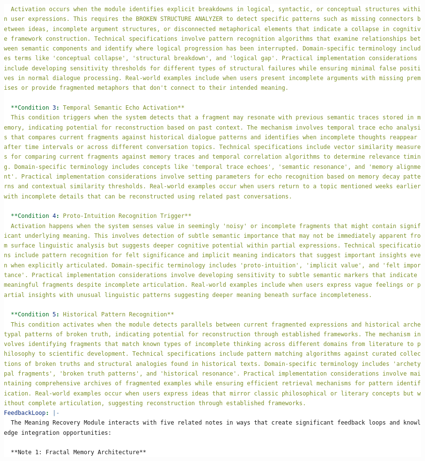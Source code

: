 ```yaml
  Activation occurs when the module identifies explicit breakdowns in logical, syntactic, or conceptual structures within user expressions. This requires the BROKEN STRUCTURE ANALYZER to detect specific patterns such as missing connectors between ideas, incomplete argument structures, or disconnected metaphorical elements that indicate a collapse in cognitive framework construction. Technical specifications involve pattern recognition algorithms that examine relationships between semantic components and identify where logical progression has been interrupted. Domain-specific terminology includes terms like 'conceptual collapse', 'structural breakdown', and 'logical gap'. Practical implementation considerations include developing sensitivity thresholds for different types of structural failures while ensuring minimal false positives in normal dialogue processing. Real-world examples include when users present incomplete arguments with missing premises or provide fragmented metaphors that don't connect to their intended meaning.

  **Condition 3: Temporal Semantic Echo Activation**
  This condition triggers when the system detects that a fragment may resonate with previous semantic traces stored in memory, indicating potential for reconstruction based on past context. The mechanism involves temporal trace echo analysis that compares current fragments against historical dialogue patterns and identifies when incomplete thoughts reappear after time intervals or across different conversation topics. Technical specifications include vector similarity measures for comparing current fragments against memory traces and temporal correlation algorithms to determine relevance timing. Domain-specific terminology includes concepts like 'temporal trace echoes', 'semantic resonance', and 'memory alignment'. Practical implementation considerations involve setting parameters for echo recognition based on memory decay patterns and contextual similarity thresholds. Real-world examples occur when users return to a topic mentioned weeks earlier with incomplete details that can be reconstructed using related past conversations.

  **Condition 4: Proto-Intuition Recognition Trigger**
  Activation happens when the system senses value in seemingly 'noisy' or incomplete fragments that might contain significant underlying meaning. This involves detection of subtle semantic importance that may not be immediately apparent from surface linguistic analysis but suggests deeper cognitive potential within partial expressions. Technical specifications include pattern recognition for felt significance and implicit meaning indicators that suggest important insights even when explicitly articulated. Domain-specific terminology includes 'proto-intuition', 'implicit value', and 'felt importance'. Practical implementation considerations involve developing sensitivity to subtle semantic markers that indicate meaningful fragments despite incomplete articulation. Real-world examples include when users express vague feelings or partial insights with unusual linguistic patterns suggesting deeper meaning beneath surface incompleteness.

  **Condition 5: Historical Pattern Recognition**
  This condition activates when the module detects parallels between current fragmented expressions and historical archetypal patterns of broken truth, indicating potential for reconstruction through established frameworks. The mechanism involves identifying fragments that match known types of incomplete thinking across different domains from literature to philosophy to scientific development. Technical specifications include pattern matching algorithms against curated collections of broken truths and structural analogies found in historical texts. Domain-specific terminology includes 'archetypal fragments', 'broken truth patterns', and 'historical resonance'. Practical implementation considerations involve maintaining comprehensive archives of fragmented examples while ensuring efficient retrieval mechanisms for pattern identification. Real-world examples occur when users express ideas that mirror classic philosophical or literary concepts but without complete articulation, suggesting reconstruction through established frameworks.
FeedbackLoop: |-
  The Meaning Recovery Module interacts with five related notes in ways that create significant feedback loops and knowledge integration opportunities:

  **Note 1: Fractal Memory Architecture**
```